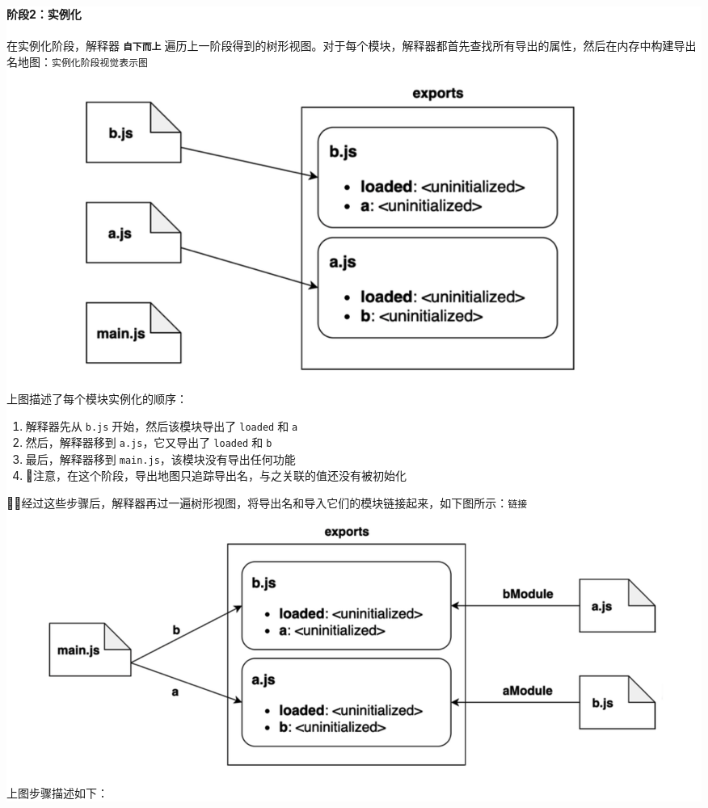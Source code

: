 

#### 阶段2：实例化

在实例化阶段，解释器 **`自下而上`** 遍历上一阶段得到的树形视图。对于每个模块，解释器都首先查找所有导出的属性，然后在内存中构建导出名地图：`实例化阶段视觉表示图`

![实例化可视化表示图](../imgs/instantiation.png)

上图描述了每个模块实例化的顺序：

1. 解释器先从 `b.js` 开始，然后该模块导出了 `loaded` 和 `a`
2. 然后，解释器移到 `a.js`，它又导出了 `loaded` 和 `b`
3. 最后，解释器移到 `main.js`，该模块没有导出任何功能
4. 🚨注意，在这个阶段，导出地图只追踪导出名，与之关联的值还没有被初始化

👩‍🏫经过这些步骤后，解释器再过一遍树形视图，将导出名和导入它们的模块链接起来，如下图所示：`链接`

![linking](../imgs/linking.png)

上图步骤描述如下：
